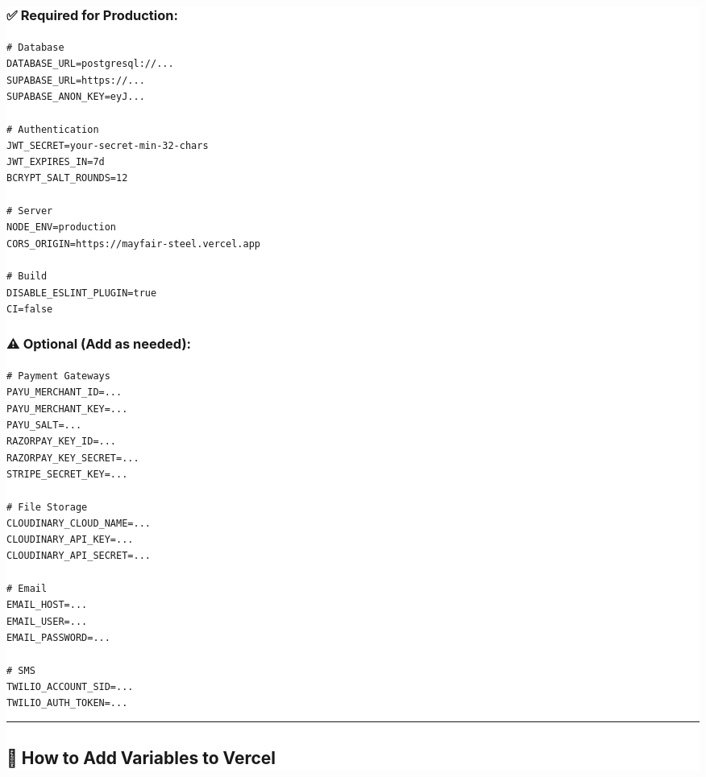 ### ✅ Required for Production:

```env
# Database
DATABASE_URL=postgresql://...
SUPABASE_URL=https://...
SUPABASE_ANON_KEY=eyJ...

# Authentication
JWT_SECRET=your-secret-min-32-chars
JWT_EXPIRES_IN=7d
BCRYPT_SALT_ROUNDS=12

# Server
NODE_ENV=production
CORS_ORIGIN=https://mayfair-steel.vercel.app

# Build
DISABLE_ESLINT_PLUGIN=true
CI=false
```

### ⚠️ Optional (Add as needed):

```env
# Payment Gateways
PAYU_MERCHANT_ID=...
PAYU_MERCHANT_KEY=...
PAYU_SALT=...
RAZORPAY_KEY_ID=...
RAZORPAY_KEY_SECRET=...
STRIPE_SECRET_KEY=...

# File Storage
CLOUDINARY_CLOUD_NAME=...
CLOUDINARY_API_KEY=...
CLOUDINARY_API_SECRET=...

# Email
EMAIL_HOST=...
EMAIL_USER=...
EMAIL_PASSWORD=...

# SMS
TWILIO_ACCOUNT_SID=...
TWILIO_AUTH_TOKEN=...
```

---

## 🔧 How to Add Variables to Vercel
